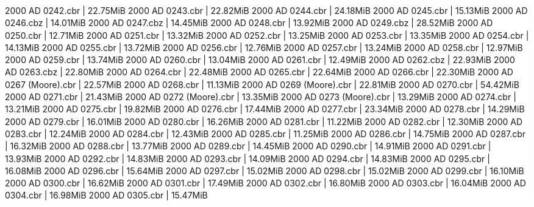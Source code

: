 2000 AD 0242.cbr | 22.75MiB
2000 AD 0243.cbr | 22.82MiB
2000 AD 0244.cbr | 24.18MiB
2000 AD 0245.cbr | 15.13MiB
2000 AD 0246.cbz | 14.01MiB
2000 AD 0247.cbz | 14.45MiB
2000 AD 0248.cbr | 13.92MiB
2000 AD 0249.cbz | 28.52MiB
2000 AD 0250.cbr | 12.71MiB
2000 AD 0251.cbr | 13.32MiB
2000 AD 0252.cbr | 13.25MiB
2000 AD 0253.cbr | 13.35MiB
2000 AD 0254.cbr | 14.13MiB
2000 AD 0255.cbr | 13.72MiB
2000 AD 0256.cbr | 12.76MiB
2000 AD 0257.cbr | 13.24MiB
2000 AD 0258.cbr | 12.97MiB
2000 AD 0259.cbr | 13.74MiB
2000 AD 0260.cbr | 13.04MiB
2000 AD 0261.cbr | 12.49MiB
2000 AD 0262.cbz | 22.93MiB
2000 AD 0263.cbz | 22.80MiB
2000 AD 0264.cbr | 22.48MiB
2000 AD 0265.cbr | 22.64MiB
2000 AD 0266.cbr | 22.30MiB
2000 AD 0267 (Moore).cbr | 22.57MiB
2000 AD 0268.cbr | 11.13MiB
2000 AD 0269 (Moore).cbr | 22.81MiB
2000 AD 0270.cbr | 54.42MiB
2000 AD 0271.cbr | 21.43MiB
2000 AD 0272 (Moore).cbr | 13.35MiB
2000 AD 0273 (Moore).cbr | 13.29MiB
2000 AD 0274.cbr | 13.21MiB
2000 AD 0275.cbr | 19.82MiB
2000 AD 0276.cbr | 17.44MiB
2000 AD 0277.cbr | 23.34MiB
2000 AD 0278.cbr | 14.29MiB
2000 AD 0279.cbr | 16.01MiB
2000 AD 0280.cbr | 16.26MiB
2000 AD 0281.cbr | 11.22MiB
2000 AD 0282.cbr | 12.30MiB
2000 AD 0283.cbr | 12.24MiB
2000 AD 0284.cbr | 12.43MiB
2000 AD 0285.cbr | 11.25MiB
2000 AD 0286.cbr | 14.75MiB
2000 AD 0287.cbr | 16.32MiB
2000 AD 0288.cbr | 13.77MiB
2000 AD 0289.cbr | 14.45MiB
2000 AD 0290.cbr | 14.91MiB
2000 AD 0291.cbr | 13.93MiB
2000 AD 0292.cbr | 14.83MiB
2000 AD 0293.cbr | 14.09MiB
2000 AD 0294.cbr | 14.83MiB
2000 AD 0295.cbr | 16.08MiB
2000 AD 0296.cbr | 15.64MiB
2000 AD 0297.cbr | 15.02MiB
2000 AD 0298.cbr | 15.02MiB
2000 AD 0299.cbr | 16.10MiB
2000 AD 0300.cbr | 16.62MiB
2000 AD 0301.cbr | 17.49MiB
2000 AD 0302.cbr | 16.80MiB
2000 AD 0303.cbr | 16.04MiB
2000 AD 0304.cbr | 16.98MiB
2000 AD 0305.cbr | 15.47MiB